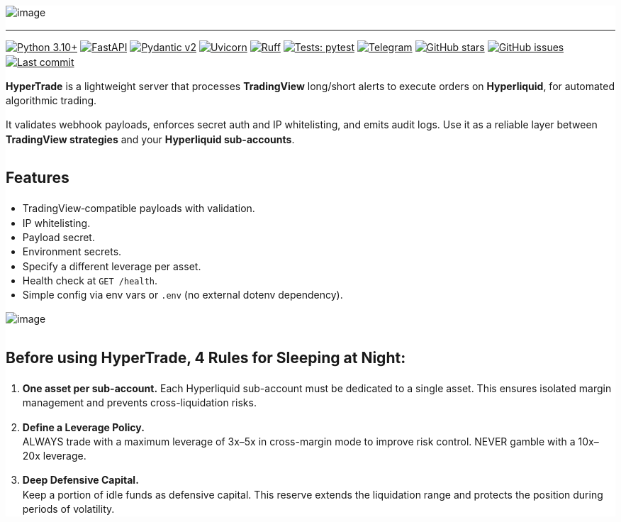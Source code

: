 <img width="920" height="210" alt="image" src="https://github.com/user-attachments/assets/6823f906-3fc3-4999-a250-57acd154b7a7" />

---

[![Python 3.10+](https://img.shields.io/badge/python-3.10%2B-blue.svg?logo=python)](https://www.python.org/downloads/)
[![FastAPI](https://img.shields.io/badge/FastAPI-0.115%2B-009688?logo=fastapi)](https://fastapi.tiangolo.com/)
[![Pydantic v2](https://img.shields.io/badge/Pydantic-v2-green)](https://docs.pydantic.dev/latest/)
[![Uvicorn](https://img.shields.io/badge/Uvicorn-0.30%2B-informational)](https://www.uvicorn.org/)
[![Ruff](https://img.shields.io/badge/Lint-Ruff-46a758)](https://docs.astral.sh/ruff/)
[![Tests: pytest](https://img.shields.io/badge/tests-pytest-blue)](https://docs.pytest.org/)
[![Telegram](https://img.shields.io/badge/Telegram-join-2CA5E0?logo=telegram&logoColor=white)](https://t.me/+VvE0QlK83l00Njc0)
[![GitHub stars](https://img.shields.io/github/stars/davassi/hypertrade?style=social)](https://github.com/davassi/hypertrade/stargazers)
[![GitHub issues](https://img.shields.io/github/issues/davassi/hypertrade)](https://github.com/davassi/hypertrade/issues)
[![Last commit](https://img.shields.io/github/last-commit/davassi/hypertrade)](https://github.com/davassi/hypertrade/commits/main)

**HyperTrade** is a lightweight server that processes **TradingView** long/short alerts to execute orders on **Hyperliquid**, for automated algorithmic trading.

It validates webhook payloads, enforces secret auth and IP whitelisting, and emits audit logs. Use it as a reliable layer between **TradingView strategies** and your **Hyperliquid sub-accounts**.

## Features
- TradingView‑compatible payloads with validation.
- IP whitelisting.
- Payload secret.
- Environment secrets.
- Specify a different leverage per asset.
- Health check at `GET /health`.
- Simple config via env vars or `.env` (no external dotenv dependency).

<img width="1503" height="244" alt="image" src="https://github.com/user-attachments/assets/99a93458-f25b-4a98-ba76-459b35ffe70f" />

## Before using HyperTrade, 4 Rules for Sleeping at Night:

1. **One asset per sub-account.**
Each Hyperliquid sub-account must be dedicated to a single asset. This ensures isolated margin management and prevents cross-liquidation risks.

2. **Define a Leverage Policy.**  
ALWAYS trade with a maximum leverage of 3x–5x in cross-margin mode to improve risk control. NEVER gamble with a 10x–20x leverage.

3. **Deep Defensive Capital.**  
Keep a portion of idle funds as defensive capital. This reserve extends the liquidation range and protects the position during periods of volatility.
